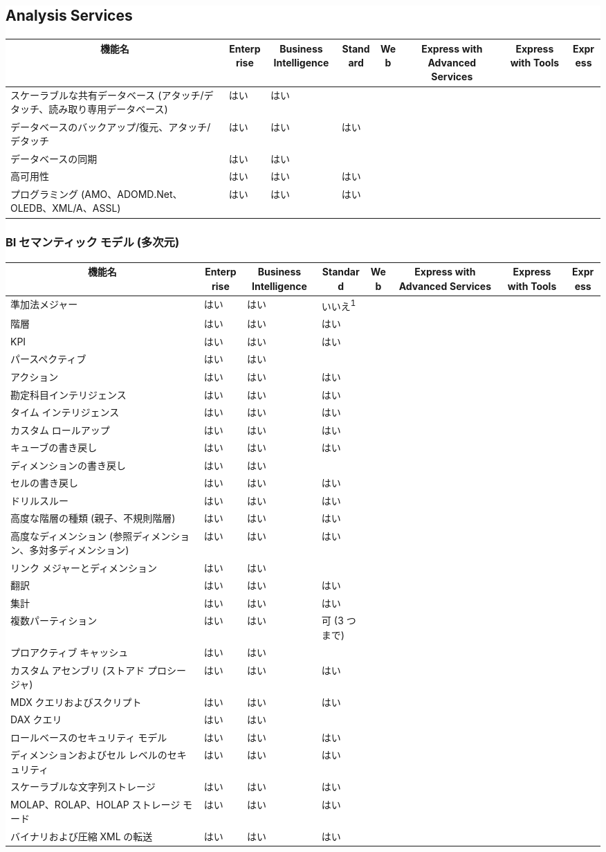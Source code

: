 ##  <a name="SSAS"></a> Analysis Services  
  
|機能名|Enterprise|Business Intelligence|Standard|Web|Express with Advanced Services|Express with Tools|Express|  
|------------------|----------------|---------------------------|--------------|---------|------------------------------------|------------------------|-------------|  
|スケーラブルな共有データベース (アタッチ/デタッチ、読み取り専用データベース)|はい|はい||||||  
|データベースのバックアップ/復元、アタッチ/デタッチ|はい|はい|はい|||||  
|データベースの同期|はい|はい||||||  
|高可用性|はい|はい|はい|||||  
|プログラミング (AMO、ADOMD.Net、OLEDB、XML/A、ASSL)|はい|はい|はい|||||  
  
###  <a name="BISemModel_multi"></a> BI セマンティック モデル (多次元)  
  
|機能名|Enterprise|Business Intelligence|Standard|Web|Express with Advanced Services|Express with Tools|Express|  
|------------------|----------------|---------------------------|--------------|---------|------------------------------------|------------------------|-------------|  
|準加法メジャー|はい|はい|いいえ<sup>1</sup>|||||  
|階層|はい|はい|はい|||||  
|KPI|はい|はい|はい|||||  
|パースペクティブ|はい|はい||||||  
|アクション|はい|はい|はい|||||  
|勘定科目インテリジェンス|はい|はい|はい|||||  
|タイム インテリジェンス|はい|はい|はい|||||  
|カスタム ロールアップ|はい|はい|はい|||||  
|キューブの書き戻し|はい|はい|はい|||||  
|ディメンションの書き戻し|はい|はい||||||  
|セルの書き戻し|はい|はい|はい|||||  
|ドリルスルー|はい|はい|はい|||||  
|高度な階層の種類 (親子、不規則階層)|はい|はい|はい|||||  
|高度なディメンション (参照ディメンション、多対多ディメンション)|はい|はい|はい|||||  
|リンク メジャーとディメンション|はい|はい||||||  
|翻訳|はい|はい|はい|||||  
|集計|はい|はい|はい|||||  
|複数パーティション|はい|はい|可 (3 つまで)|||||  
|プロアクティブ キャッシュ|はい|はい||||||  
|カスタム アセンブリ (ストアド プロシージャ)|はい|はい|はい|||||  
|MDX クエリおよびスクリプト|はい|はい|はい|||||  
|DAX クエリ|はい|はい||||||  
|ロールベースのセキュリティ モデル|はい|はい|はい|||||  
|ディメンションおよびセル レベルのセキュリティ|はい|はい|はい|||||  
|スケーラブルな文字列ストレージ|はい|はい|はい|||||  
|MOLAP、ROLAP、HOLAP ストレージ モード|はい|はい|はい|||||  
|バイナリおよび圧縮 XML の転送|はい|はい|はい|||||  